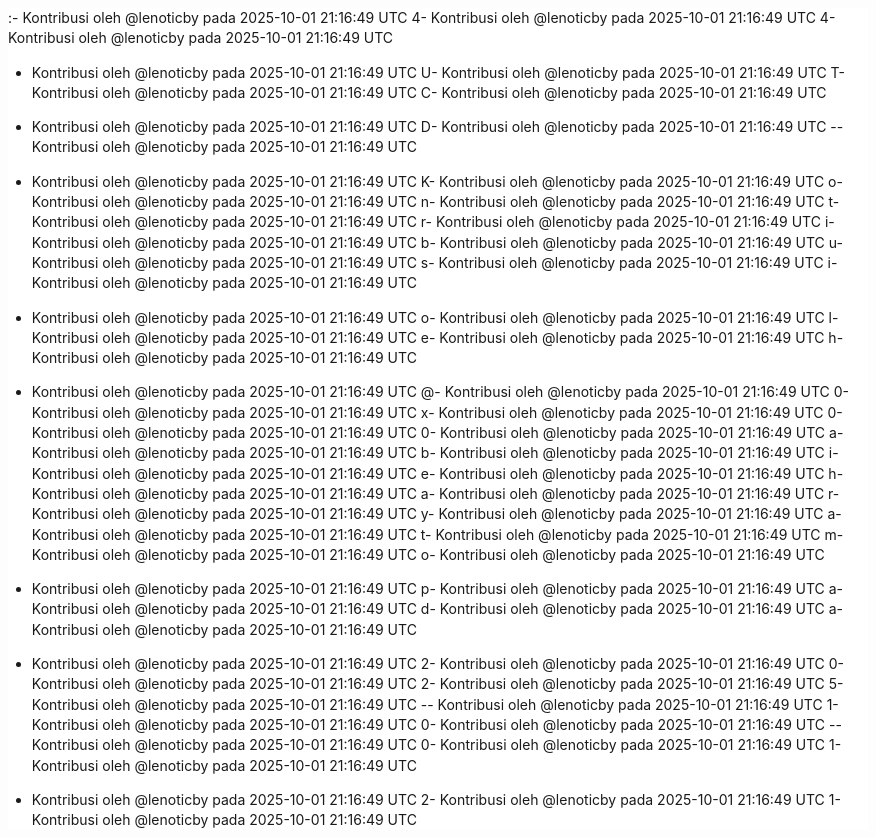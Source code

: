 :- Kontribusi oleh @lenoticby pada 2025-10-01 21:16:49 UTC
4- Kontribusi oleh @lenoticby pada 2025-10-01 21:16:49 UTC
4- Kontribusi oleh @lenoticby pada 2025-10-01 21:16:49 UTC
 - Kontribusi oleh @lenoticby pada 2025-10-01 21:16:49 UTC
U- Kontribusi oleh @lenoticby pada 2025-10-01 21:16:49 UTC
T- Kontribusi oleh @lenoticby pada 2025-10-01 21:16:49 UTC
C- Kontribusi oleh @lenoticby pada 2025-10-01 21:16:49 UTC

- Kontribusi oleh @lenoticby pada 2025-10-01 21:16:49 UTC
D- Kontribusi oleh @lenoticby pada 2025-10-01 21:16:49 UTC
-- Kontribusi oleh @lenoticby pada 2025-10-01 21:16:49 UTC
 - Kontribusi oleh @lenoticby pada 2025-10-01 21:16:49 UTC
K- Kontribusi oleh @lenoticby pada 2025-10-01 21:16:49 UTC
o- Kontribusi oleh @lenoticby pada 2025-10-01 21:16:49 UTC
n- Kontribusi oleh @lenoticby pada 2025-10-01 21:16:49 UTC
t- Kontribusi oleh @lenoticby pada 2025-10-01 21:16:49 UTC
r- Kontribusi oleh @lenoticby pada 2025-10-01 21:16:49 UTC
i- Kontribusi oleh @lenoticby pada 2025-10-01 21:16:49 UTC
b- Kontribusi oleh @lenoticby pada 2025-10-01 21:16:49 UTC
u- Kontribusi oleh @lenoticby pada 2025-10-01 21:16:49 UTC
s- Kontribusi oleh @lenoticby pada 2025-10-01 21:16:49 UTC
i- Kontribusi oleh @lenoticby pada 2025-10-01 21:16:49 UTC
 - Kontribusi oleh @lenoticby pada 2025-10-01 21:16:49 UTC
o- Kontribusi oleh @lenoticby pada 2025-10-01 21:16:49 UTC
l- Kontribusi oleh @lenoticby pada 2025-10-01 21:16:49 UTC
e- Kontribusi oleh @lenoticby pada 2025-10-01 21:16:49 UTC
h- Kontribusi oleh @lenoticby pada 2025-10-01 21:16:49 UTC
 - Kontribusi oleh @lenoticby pada 2025-10-01 21:16:49 UTC
@- Kontribusi oleh @lenoticby pada 2025-10-01 21:16:49 UTC
0- Kontribusi oleh @lenoticby pada 2025-10-01 21:16:49 UTC
x- Kontribusi oleh @lenoticby pada 2025-10-01 21:16:49 UTC
0- Kontribusi oleh @lenoticby pada 2025-10-01 21:16:49 UTC
0- Kontribusi oleh @lenoticby pada 2025-10-01 21:16:49 UTC
a- Kontribusi oleh @lenoticby pada 2025-10-01 21:16:49 UTC
b- Kontribusi oleh @lenoticby pada 2025-10-01 21:16:49 UTC
i- Kontribusi oleh @lenoticby pada 2025-10-01 21:16:49 UTC
e- Kontribusi oleh @lenoticby pada 2025-10-01 21:16:49 UTC
h- Kontribusi oleh @lenoticby pada 2025-10-01 21:16:49 UTC
a- Kontribusi oleh @lenoticby pada 2025-10-01 21:16:49 UTC
r- Kontribusi oleh @lenoticby pada 2025-10-01 21:16:49 UTC
y- Kontribusi oleh @lenoticby pada 2025-10-01 21:16:49 UTC
a- Kontribusi oleh @lenoticby pada 2025-10-01 21:16:49 UTC
t- Kontribusi oleh @lenoticby pada 2025-10-01 21:16:49 UTC
m- Kontribusi oleh @lenoticby pada 2025-10-01 21:16:49 UTC
o- Kontribusi oleh @lenoticby pada 2025-10-01 21:16:49 UTC
 - Kontribusi oleh @lenoticby pada 2025-10-01 21:16:49 UTC
p- Kontribusi oleh @lenoticby pada 2025-10-01 21:16:49 UTC
a- Kontribusi oleh @lenoticby pada 2025-10-01 21:16:49 UTC
d- Kontribusi oleh @lenoticby pada 2025-10-01 21:16:49 UTC
a- Kontribusi oleh @lenoticby pada 2025-10-01 21:16:49 UTC
 - Kontribusi oleh @lenoticby pada 2025-10-01 21:16:49 UTC
2- Kontribusi oleh @lenoticby pada 2025-10-01 21:16:49 UTC
0- Kontribusi oleh @lenoticby pada 2025-10-01 21:16:49 UTC
2- Kontribusi oleh @lenoticby pada 2025-10-01 21:16:49 UTC
5- Kontribusi oleh @lenoticby pada 2025-10-01 21:16:49 UTC
-- Kontribusi oleh @lenoticby pada 2025-10-01 21:16:49 UTC
1- Kontribusi oleh @lenoticby pada 2025-10-01 21:16:49 UTC
0- Kontribusi oleh @lenoticby pada 2025-10-01 21:16:49 UTC
-- Kontribusi oleh @lenoticby pada 2025-10-01 21:16:49 UTC
0- Kontribusi oleh @lenoticby pada 2025-10-01 21:16:49 UTC
1- Kontribusi oleh @lenoticby pada 2025-10-01 21:16:49 UTC
 - Kontribusi oleh @lenoticby pada 2025-10-01 21:16:49 UTC
2- Kontribusi oleh @lenoticby pada 2025-10-01 21:16:49 UTC
1- Kontribusi oleh @lenoticby pada 2025-10-01 21:16:49 UTC